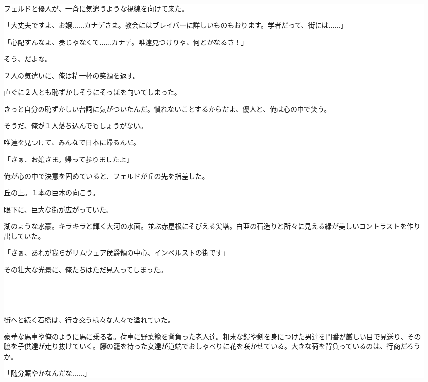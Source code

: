  </p>
 <p id="L39">
  フェルドと優人が、一斉に気遣うような視線を向けて来た。
 </p>
 <p id="L40">
  「大丈夫ですよ、お嬢……カナデさま。教会にはブレイバーに詳しいものもおります。学者だって、街には……」
 </p>
 <p id="L41">
  「心配すんなよ、奏じゃなくて……カナデ。唯達見つけりゃ、何とかなるさ！」
 </p>
 <p id="L42">
  そう、だよな。
 </p>
 <p id="L43">
  ２人の気遣いに、俺は精一杯の笑顔を返す。
 </p>
 <p id="L44">
  直ぐに２人とも恥ずかしそうにそっぽを向いてしまった。
 </p>
 <p id="L45">
  きっと自分の恥ずかしい台詞に気がついたんだ。慣れないことするからだよ、優人と、俺は心の中で笑う。
 </p>
 <p id="L46">
  そうだ、俺が１人落ち込んでもしょうがない。
 </p>
 <p id="L47">
  唯達を見つけて、みんなで日本に帰るんだ。
 </p>
 <p id="L48">
  「さぁ、お嬢さま。帰って参りましたよ」
 </p>
 <p id="L49">
  俺が心の中で決意を固めていると、フェルドが丘の先を指差した。
 </p>
 <p id="L50">
  丘の上。１本の巨木の向こう。
 </p>
 <p id="L51">
  眼下に、巨大な街が広がっていた。
 </p>
 <p id="L52">
  湖のような水豪。キラキラと輝く大河の水面。並ぶ赤屋根にそびえる尖塔。白亜の石造りと所々に見える緑が美しいコントラストを作り出していた。
 </p>
 <p id="L53">
  「さぁ、あれが我らがリムウェア侯爵領の中心、インベルストの街です」
 </p>
 <p id="L54">
  その壮大な光景に、俺たちはただ見入ってしまった。
 </p>
 <p id="L55">
  <br/>
 </p>
 <p id="L56">
  <br/>
 </p>
 <p id="L57">
  街へと続く石橋は、行き交う様々な人々で溢れていた。
 </p>
 <p id="L58">
  豪華な馬車や俺のように馬に乗る者。荷車に野菜籠を背負った老人達。粗末な鎧や剣を身につけた男達を門番が厳しい目で見送り、その脇を子供達が走り抜けていく。籐の籠を持った女達が道端でおしゃべりに花を咲かせている。大きな荷を背負っているのは、行商だろうか。
 </p>
 <p id="L59">
  「随分賑やかなんだな……」